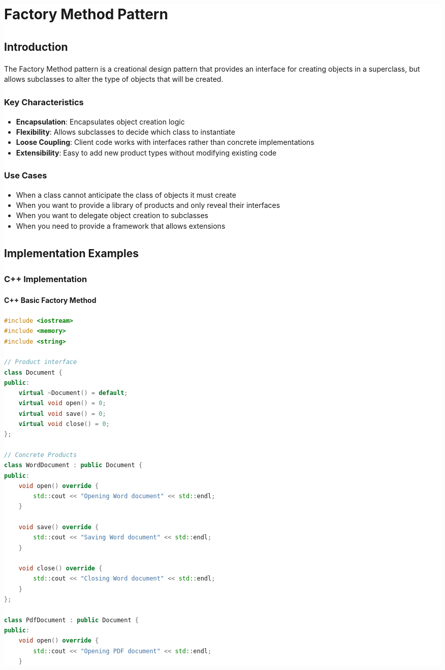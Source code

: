 # Factory Method Pattern

## Introduction

The Factory Method pattern is a creational design pattern that provides an interface for creating objects in a superclass, but allows subclasses to alter the type of objects that will be created.

### Key Characteristics

- **Encapsulation**: Encapsulates object creation logic
- **Flexibility**: Allows subclasses to decide which class to instantiate
- **Loose Coupling**: Client code works with interfaces rather than concrete implementations
- **Extensibility**: Easy to add new product types without modifying existing code

### Use Cases

- When a class cannot anticipate the class of objects it must create
- When you want to provide a library of products and only reveal their interfaces
- When you want to delegate object creation to subclasses
- When you need to provide a framework that allows extensions

## Implementation Examples

### C++ Implementation

#### C++ Basic Factory Method

```cpp
#include <iostream>
#include <memory>
#include <string>

// Product interface
class Document {
public:
    virtual ~Document() = default;
    virtual void open() = 0;
    virtual void save() = 0;
    virtual void close() = 0;
};

// Concrete Products
class WordDocument : public Document {
public:
    void open() override {
        std::cout << "Opening Word document" << std::endl;
    }
    
    void save() override {
        std::cout << "Saving Word document" << std::endl;
    }
    
    void close() override {
        std::cout << "Closing Word document" << std::endl;
    }
};

class PdfDocument : public Document {
public:
    void open() override {
        std::cout << "Opening PDF document" << std::endl;
    }
```